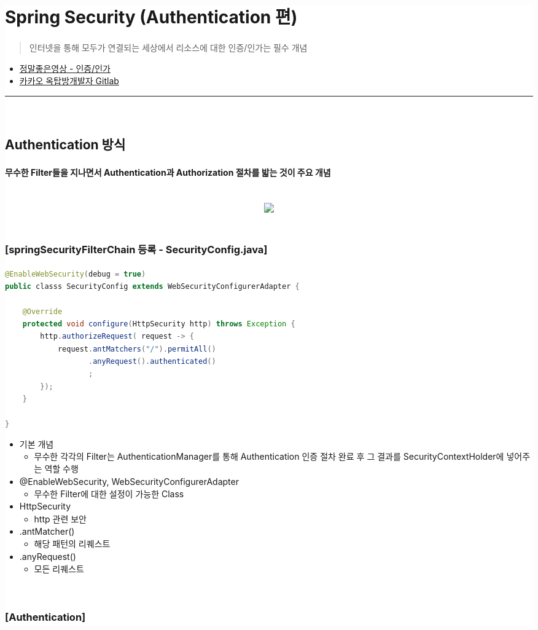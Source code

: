 # Spring Security (Authentication 편)
> 인터넷을 통해 모두가 연결되는 세상에서 리소스에 대한 인증/인가는 필수 개념
* [정말좋은영상 - 인증/인가](https://www.youtube.com/watch?v=y0xMXlOAfss)
* [카카오 옥탑방개발자 Gitlab](https://gitlab.com/jongwons.choi/spring-boot-security-lecture/-/tree/master/)

<hr>
<br>

## Authentication 방식
#### 무수한 Filter들을 지나면서 Authentication과 Authorization 절차를 밟는 것이 주요 개념

<br>

<div align="center">
    <img width="80%" src="https://user-images.githubusercontent.com/37537227/148076463-4b71ed95-58c2-44b8-b8d9-ca59c0878056.png">
</div>

<br>

### [springSecurityFilterChain 등록 - SecurityConfig.java]
```java
@EnableWebSecurity(debug = true)
public classs SecurityConfig extends WebSecurityConfigurerAdapter {
    
    @Override
    protected void configure(HttpSecurity http) throws Exception {
        http.authorizeRequest( request -> {
            request.antMatchers("/").permitAll()
                   .anyRequest().authenticated()
                   ;
        });
    }
    
}
```
* 기본 개념
  * 무수한 각각의 Filter는 AuthenticationManager를 통해 Authentication 인증 절차 완료 후 그 결과를 SecurityContextHolder에 넣어주는 역할 수행
* @EnableWebSecurity, WebSecurityConfigurerAdapter
    * 무수한 Filter에 대한 설정이 가능한 Class
* HttpSecurity
    * http 관련 보안
* .antMatcher()
    * 해당 패턴의 리퀘스트
* .anyRequest()
    * 모든 리퀘스트

<br>

### [Authentication]
